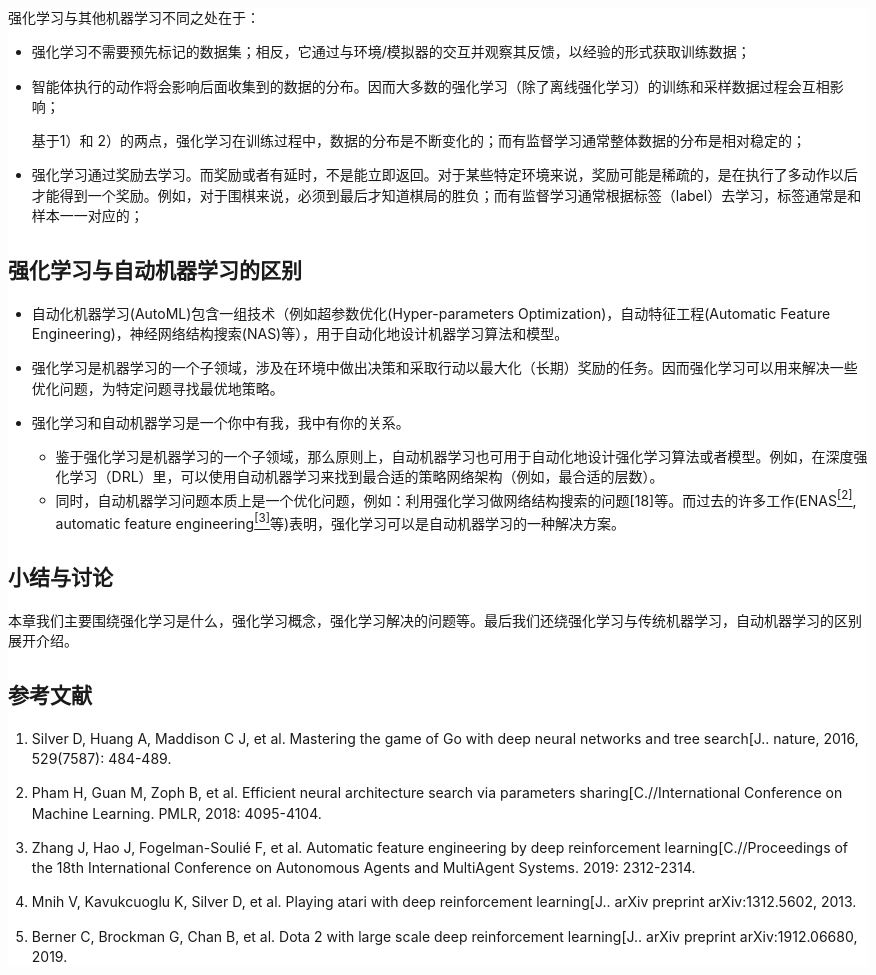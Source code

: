 强化学习与其他机器学习不同之处在于：

- 强化学习不需要预先标记的数据集；相反，它通过与环境/模拟器的交互并观察其反馈，以经验的形式获取训练数据；

- 智能体执行的动作将会影响后面收集到的数据的分布。因而大多数的强化学习（除了离线强化学习）的训练和采样数据过程会互相影响；

    基于1）和 2）的两点，强化学习在训练过程中，数据的分布是不断变化的；而有监督学习通常整体数据的分布是相对稳定的；

- 强化学习通过奖励去学习。而奖励或者有延时，不是能立即返回。对于某些特定环境来说，奖励可能是稀疏的，是在执行了多动作以后才能得到一个奖励。例如，对于围棋来说，必须到最后才知道棋局的胜负；而有监督学习通常根据标签（label）去学习，标签通常是和样本一一对应的；

## 强化学习与自动机器学习的区别 

- 自动化机器学习(AutoML)包含一组技术（例如超参数优化(Hyper-parameters Optimization)，自动特征工程(Automatic Feature Engineering)，神经网络结构搜索(NAS)等），用于自动化地设计机器学习算法和模型。

- 强化学习是机器学习的一个子领域，涉及在环境中做出决策和采取行动以最大化（长期）奖励的任务。因而强化学习可以用来解决一些优化问题，为特定问题寻找最优地策略。

- 强化学习和自动机器学习是一个你中有我，我中有你的关系。
    - 鉴于强化学习是机器学习的一个子领域，那么原则上，自动机器学习也可用于自动化地设计强化学习算法或者模型。例如，在深度强化学习（DRL）里，可以使用自动机器学习来找到最合适的策略网络架构（例如，最合适的层数）。
    - 同时，自动机器学习问题本质上是一个优化问题，例如：利用强化学习做网络结构搜索的问题[18]等。而过去的许多工作(ENAS[<sup>[2]</sup>](#enas), automatic feature engineering[<sup>[3]</sup>](#auto_fe)等)表明，强化学习可以是自动机器学习的一种解决方案。

## 小结与讨论

本章我们主要围绕强化学习是什么，强化学习概念，强化学习解决的问题等。最后我们还绕强化学习与传统机器学习，自动机器学习的区别展开介绍。

## 参考文献

<div id="AlphaGo"></div>

1. Silver D, Huang A, Maddison C J, et al. Mastering the game of Go with deep neural networks and tree search[J.. nature, 2016, 529(7587): 484-489.

<div id="enas"></div>

2. Pham H, Guan M, Zoph B, et al. Efficient neural architecture search via parameters sharing[C.//International Conference on Machine Learning. PMLR, 2018: 4095-4104.

<div id="auto_fe"></div>

3. Zhang J, Hao J, Fogelman-Soulié F, et al. Automatic feature engineering by deep reinforcement learning[C.//Proceedings of the 18th International Conference on Autonomous Agents and MultiAgent Systems. 2019: 2312-2314.

<div id="playing-atari"></div>

4. Mnih V, Kavukcuoglu K, Silver D, et al. Playing atari with deep reinforcement learning[J.. arXiv preprint arXiv:1312.5602, 2013.

<div id="dota2"></div>

5. Berner C, Brockman G, Chan B, et al. Dota 2 with large scale deep reinforcement learning[J.. arXiv preprint arXiv:1912.06680, 2019.

<div id="suphx"></div>

